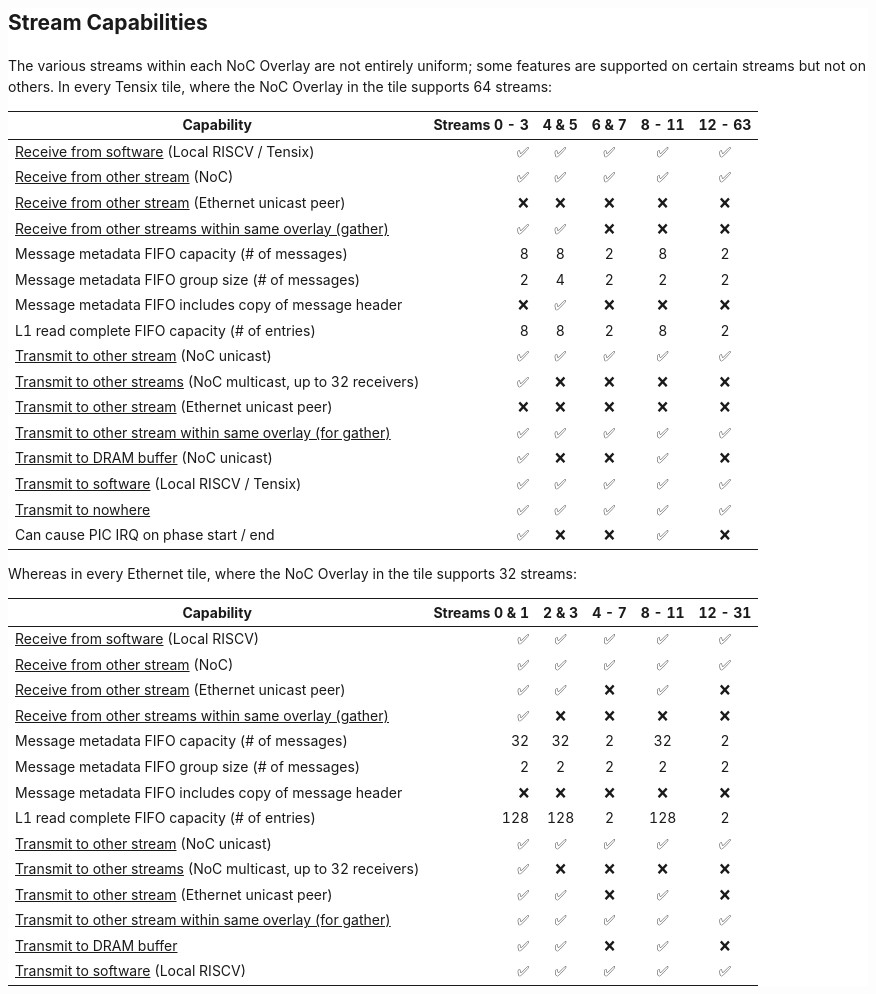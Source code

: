 ## Stream Capabilities

The various streams within each NoC Overlay are not entirely uniform; some features are supported on certain streams but not on others. In every Tensix tile, where the NoC Overlay in the tile supports 64 streams:

|Capability|Streams 0 - 3|4 & 5|6 & 7|8 - 11|12 - 63|
|---|--:|:-:|:-:|:-:|:-:|
|[Receive from software](ReceiveFromSoftware.md) (Local RISCV / Tensix)|✅|✅|✅|✅|✅|
|[Receive from other stream](TransferBetweenTiles.md) (NoC)|✅|✅|✅|✅|✅|
|[Receive from other stream](TransferBetweenTiles.md) (Ethernet unicast peer)|❌|❌|❌|❌|❌|
|[Receive from other streams within same overlay (gather)](Gather.md)|✅|✅|❌|❌|❌|
|Message metadata FIFO capacity (# of messages)|8|8|2|8|2|
|Message metadata FIFO group size (# of messages)|2|4|2|2|2|
|Message metadata FIFO includes copy of message header|❌|✅|❌|❌|❌|
|L1 read complete FIFO capacity (# of entries)|8|8|2|8|2|
|[Transmit to other stream](TransferBetweenTiles.md) (NoC unicast)|✅|✅|✅|✅|✅|
|[Transmit to other streams](TransferBetweenTiles.md) (NoC multicast, up to 32 receivers)|✅|❌|❌|❌|❌|
|[Transmit to other stream](TransferBetweenTiles.md) (Ethernet unicast peer)|❌|❌|❌|❌|❌|
|[Transmit to other stream within same overlay (for gather)](Gather.md)|✅|✅|✅|✅|✅|
|[Transmit to DRAM buffer](TransmitToDRAMBuffer.md) (NoC unicast)|✅|❌|❌|✅|❌|
|[Transmit to software](TransmitToSoftware.md) (Local RISCV / Tensix)|✅|✅|✅|✅|✅|
|[Transmit to nowhere](TransmitToNowhere.md)|✅|✅|✅|✅|✅|
|Can cause PIC IRQ on phase start / end|✅|❌|❌|✅|❌|

Whereas in every Ethernet tile, where the NoC Overlay in the tile supports 32 streams:

|Capability|Streams 0 & 1|2 & 3|4 - 7|8 - 11|12 - 31|
|---|--:|:-:|:-:|:-:|:-:|
|[Receive from software](ReceiveFromSoftware.md) (Local RISCV)|✅|✅|✅|✅|✅|
|[Receive from other stream](TransferBetweenTiles.md) (NoC)|✅|✅|✅|✅|✅|
|[Receive from other stream](TransferBetweenTiles.md) (Ethernet unicast peer)|✅|✅|❌|✅|❌|
|[Receive from other streams within same overlay (gather)](Gather.md)|✅|❌|❌|❌|❌|
|Message metadata FIFO capacity (# of messages)|32|32|2|32|2|
|Message metadata FIFO group size (# of messages)|2|2|2|2|2|
|Message metadata FIFO includes copy of message header|❌|❌|❌|❌|❌|
|L1 read complete FIFO capacity (# of entries)|128|128|2|128|2|
|[Transmit to other stream](TransferBetweenTiles.md) (NoC unicast)|✅|✅|✅|✅|✅|
|[Transmit to other streams](TransferBetweenTiles.md) (NoC multicast, up to 32 receivers)|✅|❌|❌|❌|❌|
|[Transmit to other stream](TransferBetweenTiles.md) (Ethernet unicast peer)|✅|✅|❌|✅|❌|
|[Transmit to other stream within same overlay (for gather)](Gather.md)|✅|✅|✅|✅|✅|
|[Transmit to DRAM buffer](TransmitToDRAMBuffer.md)|✅|✅|❌|✅|❌|
|[Transmit to software](TransmitToSoftware.md) (Local RISCV)|✅|✅|✅|✅|✅|